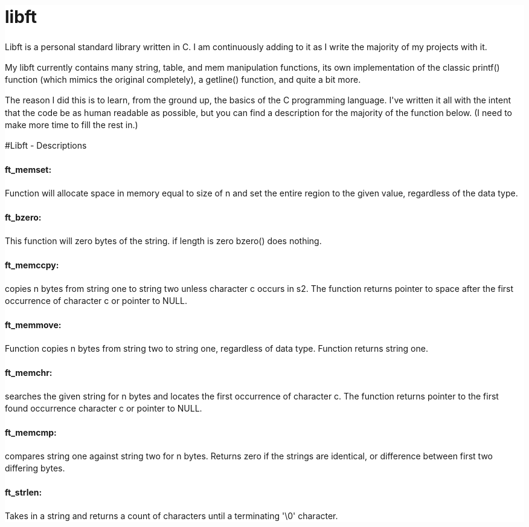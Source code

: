 # libft

Libft is a personal standard library written in C. I am continuously adding to it as I write the majority of my
projects with it.

My libft currently contains many string, table, and mem manipulation functions, its own implementation
of the classic printf() function (which mimics the original completely), a getline() function, and quite
a bit more.

The reason I did this is to learn, from the ground up, the basics of the C programming language. I've written it all
with the intent that the code be as human readable as possible, but you can find a description for the majority of
the function below. (I need to make more time to fill the rest in.)

#Libft - Descriptions

#### ft_memset:

Function will allocate space in memory equal to size of n and set the
 entire region to the given value, regardless of the data type.

#### ft_bzero:

This function will zero bytes of the string. if length is zero bzero()
does nothing.

#### ft_memccpy:

copies n bytes from string one to string two unless character c
occurs in s2. The function returns pointer to space after the first occurrence
of character c  or pointer to NULL.

#### ft_memmove:

Function copies n bytes from string two to string one, regardless
of data type. Function returns string one.

#### ft_memchr:

searches the given string for n bytes and locates the first occurrence of
character c. The function returns pointer to the first found occurrence character c
or pointer to NULL.

#### ft_memcmp:

compares string one against string two for n bytes. Returns zero if
the strings are identical, or difference between first two differing bytes.

#### ft_strlen:

Takes in a string and returns a count of characters until a
terminating '\0' character.
